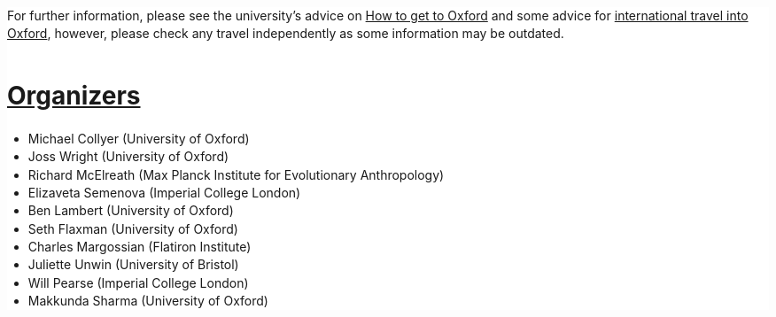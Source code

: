 For further information, please see the university’s advice on [How to get to Oxford](https://www.ox.ac.uk/visitors/visiting-oxford/how-get-oxford) and some advice for [international travel into Oxford](https://www.ox.ac.uk/sites/files/oxford/field/field_document/finding%20your%20way%20to%20Oxford%20guide%202017.pdf), however, please check any travel independently as some information may be outdated.

# [Organizers](#organizers)

- Michael Collyer (University of Oxford)
- Joss Wright (University of Oxford)
- Richard McElreath (Max Planck Institute for Evolutionary Anthropology)
- Elizaveta Semenova (Imperial College London)
- Ben Lambert (University of Oxford)
- Seth Flaxman (University of Oxford)
- Charles Margossian (Flatiron Institute)
- Juliette Unwin (University of Bristol)
- Will Pearse (Imperial College London)
- Makkunda Sharma (University of Oxford)
